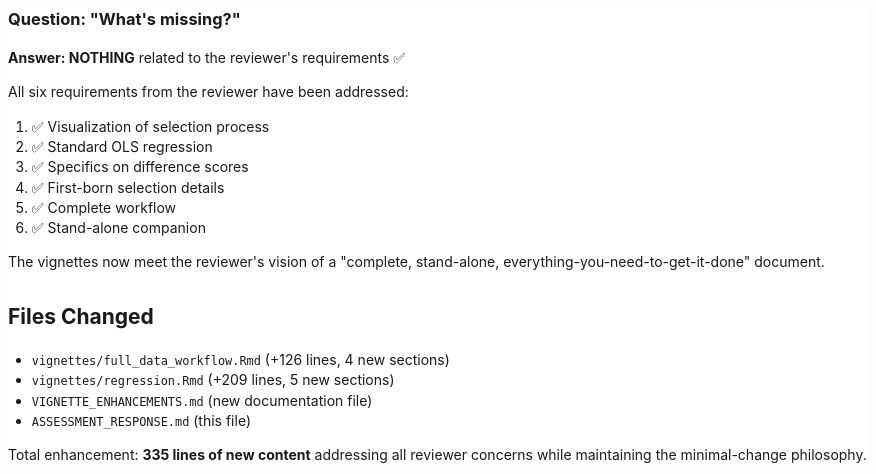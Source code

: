 ### Question: "What's missing?"
**Answer: NOTHING** related to the reviewer's requirements ✅

All six requirements from the reviewer have been addressed:
1. ✅ Visualization of selection process
2. ✅ Standard OLS regression
3. ✅ Specifics on difference scores
4. ✅ First-born selection details
5. ✅ Complete workflow
6. ✅ Stand-alone companion

The vignettes now meet the reviewer's vision of a "complete, stand-alone, everything-you-need-to-get-it-done" document.

## Files Changed
- `vignettes/full_data_workflow.Rmd` (+126 lines, 4 new sections)
- `vignettes/regression.Rmd` (+209 lines, 5 new sections)
- `VIGNETTE_ENHANCEMENTS.md` (new documentation file)
- `ASSESSMENT_RESPONSE.md` (this file)

Total enhancement: **335 lines of new content** addressing all reviewer concerns while maintaining the minimal-change philosophy.
